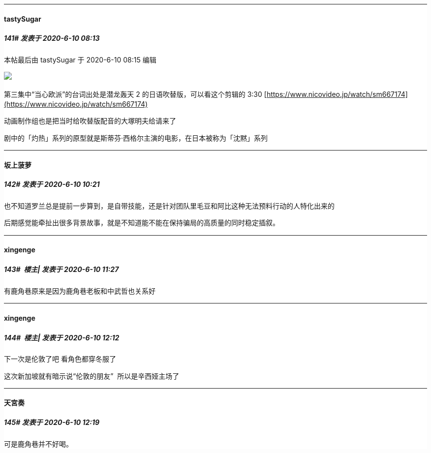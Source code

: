 
-----

####  tastySugar  
##### 141#       发表于 2020-6-10 08:13


 本帖最后由 tastySugar 于 2020-6-10 08:15 编辑 

<img src="https://i.loli.net/2020/06/10/DtHTYsPUI6hKWkd.jpg" referrerpolicy="no-referrer">


第三集中“当心欧派”的台词出处是潜龙轰天 2 的日语吹替版，可以看这个剪辑的 3:30
[https://www.nicovideo.jp/watch/sm667174](https://www.nicovideo.jp/watch/sm667174)

动画制作组也是把当时给吹替版配音的大塚明夫给请来了


剧中的「灼热」系列的原型就是斯蒂芬·西格尔主演的电影，在日本被称为「沈黙」系列


-----

####  坂上菠萝  
##### 142#       发表于 2020-6-10 10:21


也不知道罗兰总是提前一步算到，是自带技能，还是针对团队里毛豆和阿比这种无法预料行动的人特化出来的


后期感觉能牵扯出很多背景故事，就是不知道能不能在保持骗局的高质量的同时稳定插叙。


-----

####  xingenge  
##### 143#         楼主| 发表于 2020-6-10 11:27


有鹿角巷原来是因为鹿角巷老板和中武哲也关系好


-----

####  xingenge  
##### 144#         楼主| 发表于 2020-6-10 12:12


下一次是伦敦了吧 看角色都穿冬服了

这次新加坡就有暗示说“伦敦的朋友”  所以是辛西娅主场了


-----

####  天宮奏  
##### 145#       发表于 2020-6-10 12:19


可是鹿角巷并不好喝。

